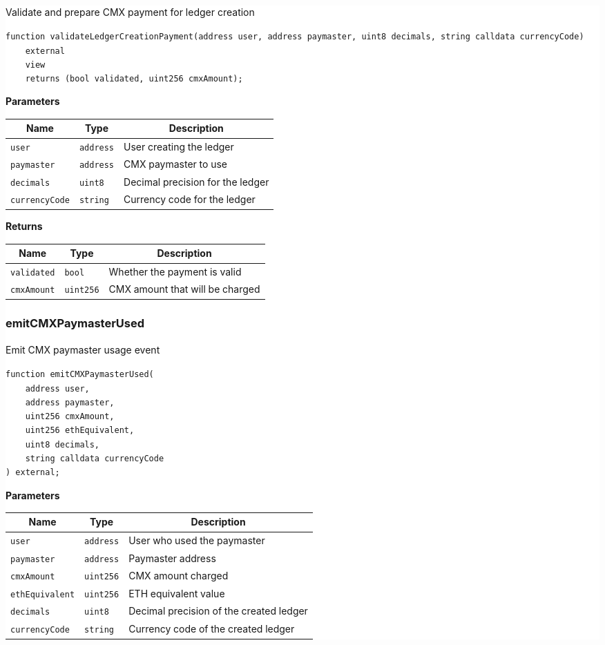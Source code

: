Validate and prepare CMX payment for ledger creation


```solidity
function validateLedgerCreationPayment(address user, address paymaster, uint8 decimals, string calldata currencyCode)
    external
    view
    returns (bool validated, uint256 cmxAmount);
```
**Parameters**

|Name|Type|Description|
|----|----|-----------|
|`user`|`address`|User creating the ledger|
|`paymaster`|`address`|CMX paymaster to use|
|`decimals`|`uint8`|Decimal precision for the ledger|
|`currencyCode`|`string`|Currency code for the ledger|

**Returns**

|Name|Type|Description|
|----|----|-----------|
|`validated`|`bool`|Whether the payment is valid|
|`cmxAmount`|`uint256`|CMX amount that will be charged|


### emitCMXPaymasterUsed

Emit CMX paymaster usage event


```solidity
function emitCMXPaymasterUsed(
    address user,
    address paymaster,
    uint256 cmxAmount,
    uint256 ethEquivalent,
    uint8 decimals,
    string calldata currencyCode
) external;
```
**Parameters**

|Name|Type|Description|
|----|----|-----------|
|`user`|`address`|User who used the paymaster|
|`paymaster`|`address`|Paymaster address|
|`cmxAmount`|`uint256`|CMX amount charged|
|`ethEquivalent`|`uint256`|ETH equivalent value|
|`decimals`|`uint8`|Decimal precision of the created ledger|
|`currencyCode`|`string`|Currency code of the created ledger|
